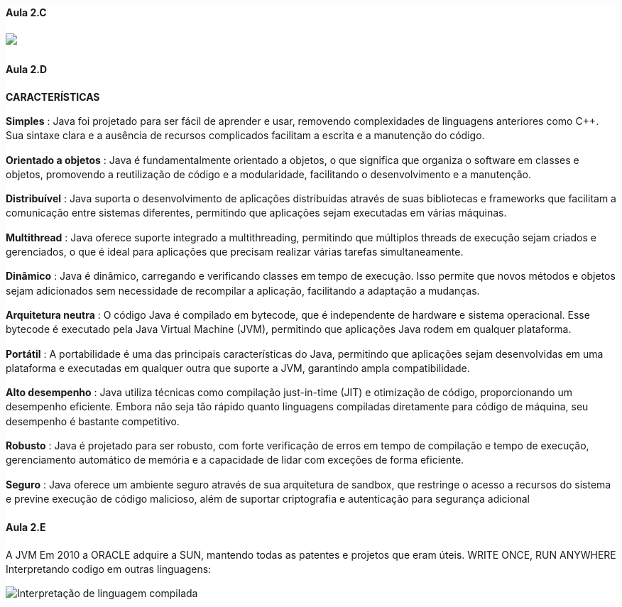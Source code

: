 #### Aula 2.C

![](https://4.bp.blogspot.com/-ZRtEPHuFX3Y/WnD-eF1pJSI/AAAAAAAAA6c/xC5P-0vTgRcu7efT7DsK_PbpaNQXLjqLwCLcBGAs/s1600/java-packages.png)

#### Aula 2.D

**CARACTERÍSTICAS**

**Simples** : Java foi projetado para ser fácil de aprender e usar, removendo complexidades de linguagens anteriores como C++. Sua sintaxe clara e a ausência de recursos complicados facilitam a escrita e a manutenção do código.

**Orientado a objetos** : Java é fundamentalmente orientado a objetos, o que significa que organiza o software em classes e objetos, promovendo a reutilização de código e a modularidade, facilitando o desenvolvimento e a manutenção.

**Distribuível** : Java suporta o desenvolvimento de aplicações distribuídas através de suas bibliotecas e frameworks que facilitam a comunicação entre sistemas diferentes, permitindo que aplicações sejam executadas em várias máquinas.

**Multithread** : Java oferece suporte integrado a multithreading, permitindo que múltiplos threads de execução sejam criados e gerenciados, o que é ideal para aplicações que precisam realizar várias tarefas simultaneamente.

**Dinâmico** : Java é dinâmico, carregando e verificando classes em tempo de execução. Isso permite que novos métodos e objetos sejam adicionados sem necessidade de recompilar a aplicação, facilitando a adaptação a mudanças.

**Arquitetura neutra** : O código Java é compilado em bytecode, que é independente de hardware e sistema operacional. Esse bytecode é executado pela Java Virtual Machine (JVM), permitindo que aplicações Java rodem em qualquer plataforma.

**Portátil** : A portabilidade é uma das principais características do Java, permitindo que aplicações sejam desenvolvidas em uma plataforma e executadas em qualquer outra que suporte a JVM, garantindo ampla compatibilidade.

**Alto desempenho** : Java utiliza técnicas como compilação just-in-time (JIT) e otimização de código, proporcionando um desempenho eficiente. Embora não seja tão rápido quanto linguagens compiladas diretamente para código de máquina, seu desempenho é bastante competitivo.

**Robusto** : Java é projetado para ser robusto, com forte verificação de erros em tempo de compilação e tempo de execução, gerenciamento automático de memória e a capacidade de lidar com exceções de forma eficiente.

**Seguro** : Java oferece um ambiente seguro através de sua arquitetura de sandbox, que restringe o acesso a recursos do sistema e previne execução de código malicioso, além de suportar criptografia e autenticação para segurança adicional

#### Aula 2.E

A JVM
Em 2010 a ORACLE adquire a SUN, mantendo todas as patentes e projetos que eram úteis.
WRITE ONCE, RUN ANYWHERE
Interpretando codigo em outras linguagens:

![Interpretação de linguagem compilada](https://www.alura.com.br/artigos/assets/jvm-conhecendo-processo-execucao-de-codigo/imagem2.jpg)
